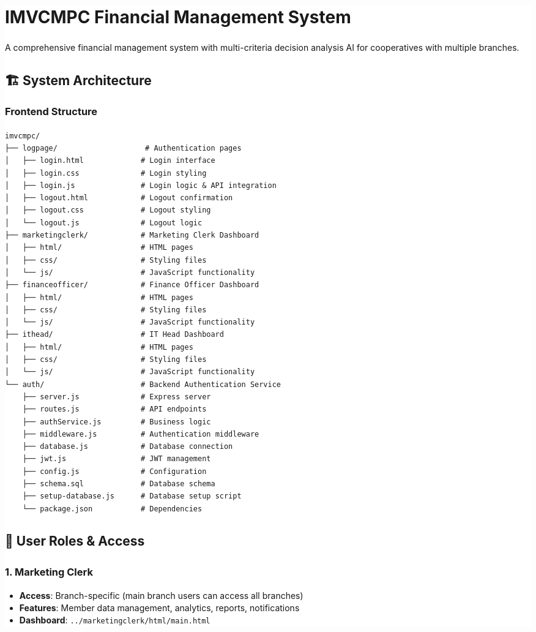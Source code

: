 # IMVCMPC Financial Management System

A comprehensive financial management system with multi-criteria decision analysis AI for cooperatives with multiple branches.

## 🏗️ **System Architecture**

### **Frontend Structure**
```
imvcmpc/
├── logpage/                    # Authentication pages
│   ├── login.html             # Login interface
│   ├── login.css              # Login styling
│   ├── login.js               # Login logic & API integration
│   ├── logout.html            # Logout confirmation
│   ├── logout.css             # Logout styling
│   └── logout.js              # Logout logic
├── marketingclerk/            # Marketing Clerk Dashboard
│   ├── html/                  # HTML pages
│   ├── css/                   # Styling files
│   └── js/                    # JavaScript functionality
├── financeofficer/            # Finance Officer Dashboard
│   ├── html/                  # HTML pages
│   ├── css/                   # Styling files
│   └── js/                    # JavaScript functionality
├── ithead/                    # IT Head Dashboard
│   ├── html/                  # HTML pages
│   ├── css/                   # Styling files
│   └── js/                    # JavaScript functionality
└── auth/                      # Backend Authentication Service
    ├── server.js              # Express server
    ├── routes.js              # API endpoints
    ├── authService.js         # Business logic
    ├── middleware.js          # Authentication middleware
    ├── database.js            # Database connection
    ├── jwt.js                 # JWT management
    ├── config.js              # Configuration
    ├── schema.sql             # Database schema
    ├── setup-database.js      # Database setup script
    └── package.json           # Dependencies
```

## 👥 **User Roles & Access**

### **1. Marketing Clerk**
- **Access**: Branch-specific (main branch users can access all branches)
- **Features**: Member data management, analytics, reports, notifications
- **Dashboard**: `../marketingclerk/html/main.html`

